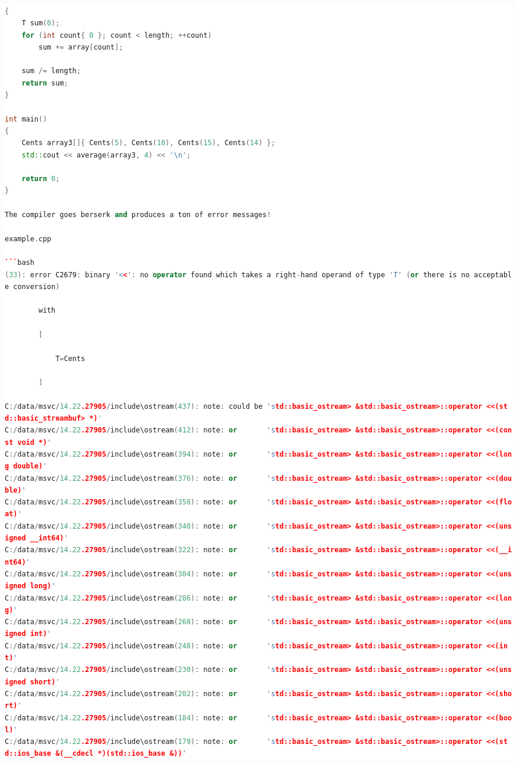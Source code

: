 ```c++ 
{
    T sum(0);
    for (int count{ 0 }; count < length; ++count)
        sum += array[count];

    sum /= length;
    return sum;
}

int main()
{
    Cents array3[]{ Cents(5), Cents(10), Cents(15), Cents(14) };
    std::cout << average(array3, 4) << '\n';

    return 0;
}

The compiler goes berserk and produces a ton of error messages!

example.cpp

```bash
(33): error C2679: binary '<<': no operator found which takes a right-hand operand of type 'T' (or there is no acceptable conversion)

        with

        [

            T=Cents

        ]

C:/data/msvc/14.22.27905/include\ostream(437): note: could be 'std::basic_ostream> &std::basic_ostream>::operator <<(std::basic_streambuf> *)'
C:/data/msvc/14.22.27905/include\ostream(412): note: or       'std::basic_ostream> &std::basic_ostream>::operator <<(const void *)'
C:/data/msvc/14.22.27905/include\ostream(394): note: or       'std::basic_ostream> &std::basic_ostream>::operator <<(long double)'
C:/data/msvc/14.22.27905/include\ostream(376): note: or       'std::basic_ostream> &std::basic_ostream>::operator <<(double)'
C:/data/msvc/14.22.27905/include\ostream(358): note: or       'std::basic_ostream> &std::basic_ostream>::operator <<(float)'
C:/data/msvc/14.22.27905/include\ostream(340): note: or       'std::basic_ostream> &std::basic_ostream>::operator <<(unsigned __int64)'
C:/data/msvc/14.22.27905/include\ostream(322): note: or       'std::basic_ostream> &std::basic_ostream>::operator <<(__int64)'
C:/data/msvc/14.22.27905/include\ostream(304): note: or       'std::basic_ostream> &std::basic_ostream>::operator <<(unsigned long)'
C:/data/msvc/14.22.27905/include\ostream(286): note: or       'std::basic_ostream> &std::basic_ostream>::operator <<(long)'
C:/data/msvc/14.22.27905/include\ostream(268): note: or       'std::basic_ostream> &std::basic_ostream>::operator <<(unsigned int)'
C:/data/msvc/14.22.27905/include\ostream(248): note: or       'std::basic_ostream> &std::basic_ostream>::operator <<(int)'
C:/data/msvc/14.22.27905/include\ostream(230): note: or       'std::basic_ostream> &std::basic_ostream>::operator <<(unsigned short)'
C:/data/msvc/14.22.27905/include\ostream(202): note: or       'std::basic_ostream> &std::basic_ostream>::operator <<(short)'
C:/data/msvc/14.22.27905/include\ostream(184): note: or       'std::basic_ostream> &std::basic_ostream>::operator <<(bool)'
C:/data/msvc/14.22.27905/include\ostream(179): note: or       'std::basic_ostream> &std::basic_ostream>::operator <<(std::ios_base &(__cdecl *)(std::ios_base &))'
```